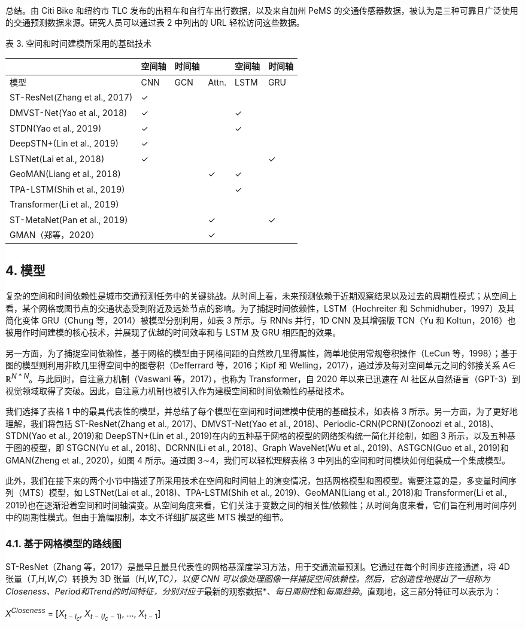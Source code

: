 总结。由 Citi Bike 和纽约市 TLC 发布的出租车和自行车出行数据，以及来自加州 PeMS 的交通传感器数据，被认为是三种可靠且广泛使用的交通预测数据来源。研究人员可以通过表 2 中列出的 URL 轻松访问这些数据。

表 3\. 空间和时间建模所采用的基础技术

|  | 空间轴 | 时间轴 |  | 空间轴 | 时间轴 |
| --- | --- | --- | --- | --- | --- |
| 模型 | CNN | GCN | Attn. | LSTM | GRU | TCN | Attn. | 模型 | CNN | GCN | Attn. | LSTM | GRU | TCN | Attn. |
| ST-ResNet(Zhang et al., 2017) | ✓ |  |  |  |  |  |  | STGCN(Yu et al., 2018) |  | ✓ |  |  |  | ✓ |  |
| DMVST-Net(Yao et al., 2018) | ✓ |  |  | ✓ |  |  |  | GaAN(GGRU)(Zhang et al., 2018) |  | ✓ | ✓ |  | ✓ |  |  |
| STDN(Yao et al., 2019) | ✓ |  |  | ✓ |  |  | ✓ | DCRNN(GCGRU)(Li et al., 2018) |  | ✓ |  |  | ✓ |  |  |
| DeepSTN+(Lin et al., 2019) | ✓ |  |  |  |  |  |  | 多图（Chai et al., 2018) |  | ✓ |  | ✓ |  |  |  |
| LSTNet(Lai et al., 2018) | ✓ |  |  |  | ✓ | ✓ | ✓ | ASTGCN(Guo et al., 2019) |  | ✓ | ✓ |  |  |  | ✓ |
| GeoMAN(Liang et al., 2018) |  |  | ✓ | ✓ |  |  | ✓ | TGCN(Zhao et al., 2019) |  | ✓ |  |  | ✓ |  |  |
| TPA-LSTM(Shih et al., 2019) |  |  |  | ✓ |  | ✓ | ✓ | Graph WaveNet(Wu et al., 2019) |  | ✓ |  |  |  | ✓ |  |
| Transformer(Li et al., 2019) |  |  |  |  |  |  | ✓ | MTGNN(Wu et al., 2020) |  | ✓ |  |  |  | ✓ |  |
| ST-MetaNet(Pan et al., 2019) |  |  | ✓ |  | ✓ |  |  | STGNN(Wang et al., 2020) |  | ✓ | ✓ |  | ✓ |  | ✓ |
| GMAN（郑等，2020） |  |  | ✓ |  |  |  | ✓ | AGCRN（白等，2020） |  | ✓ |  |  | ✓ |  |  |

## 4\. 模型

复杂的空间和时间依赖性是城市交通预测任务中的关键挑战。从时间上看，未来预测依赖于近期观察结果以及过去的周期性模式；从空间上看，某个网格或图节点的交通状态受到附近及远处节点的影响。为了捕捉时间依赖性，LSTM（Hochreiter 和 Schmidhuber，1997）及其简化变体 GRU（Chung 等，2014）被模型分别利用，如表 3 所示。与 RNNs 并行，1D CNN 及其增强版 TCN（Yu 和 Koltun，2016）也被用作时间建模的核心技术，并展现了优越的时间效率和与 LSTM 及 GRU 相匹配的效果。

另一方面，为了捕捉空间依赖性，基于网格的模型由于网格间距的自然欧几里得属性，简单地使用常规卷积操作（LeCun 等，1998）；基于图的模型则利用非欧几里得空间中的图卷积（Defferrard 等，2016；Kipf 和 Welling，2017），通过涉及每对空间单元之间的邻接关系 $A\in$ $\mathbb{R}^{N*N}$。与此同时，自注意力机制（Vaswani 等，2017），也称为 Transformer，自 2020 年以来已迅速在 AI 社区从自然语言（GPT-3）到视觉领域取得了突破。因此，自注意力机制也被引入作为建模空间和时间依赖性的基础技术。

我们选择了表格 1 中的最具代表性的模型，并总结了每个模型在空间和时间建模中使用的基础技术，如表格 3 所示。另一方面，为了更好地理解，我们将包括 ST-ResNet(Zhang et al., 2017)、DMVST-Net(Yao et al., 2018)、Periodic-CRN(PCRN)(Zonoozi et al., 2018)、STDN(Yao et al., 2019)和 DeepSTN+(Lin et al., 2019)在内的五种基于网格的模型的网络架构统一简化并绘制，如图 3 所示，以及五种基于图的模型，即 STGCN(Yu et al., 2018)、DCRNN(Li et al., 2018)、Graph WaveNet(Wu et al., 2019)、ASTGCN(Guo et al., 2019)和 GMAN(Zheng et al., 2020)，如图 4 所示。通过图 3$\sim$4，我们可以轻松理解表格 3 中列出的空间和时间模块如何组装成一个集成模型。

此外，我们在接下来的两个小节中描述了所采用技术在空间和时间轴上的演变情况，包括网格模型和图模型。需要注意的是，多变量时间序列（MTS）模型，如 LSTNet(Lai et al., 2018)、TPA-LSTM(Shih et al., 2019)、GeoMAN(Liang et al., 2018)和 Transformer(Li et al., 2019)也在逐渐沿着空间和时间轴演变。从空间角度来看，它们关注于变数之间的相关性/依赖性；从时间角度来看，它们旨在利用时间序列中的周期性模式。但由于篇幅限制，本文不详细扩展这些 MTS 模型的细节。

### 4.1\. 基于网格模型的路线图

ST-ResNet（Zhang 等，2017）是最早且最具代表性的网格基深度学习方法，用于交通流量预测。它通过在每个时间步连接通道，将 4D 张量（$T$,$H$,$W$,$C$）转换为 3D 张量（$H$,$W$,$T$*$C$），以便 CNN 可以像处理图像一样捕捉空间依赖性。然后，它创造性地提出了一组称为$Closeness$、$Period$和$Trend$的时间特征，分别对应于*最新的观察数据*、*每日周期性*和*每周趋势*。直观地，这三部分特征可以表示为：

$X^{Closeness}$ = [$X_{t-l_{c}}$, $X_{t-(l_{c}-1)}$, …, $X_{t-1}$]
